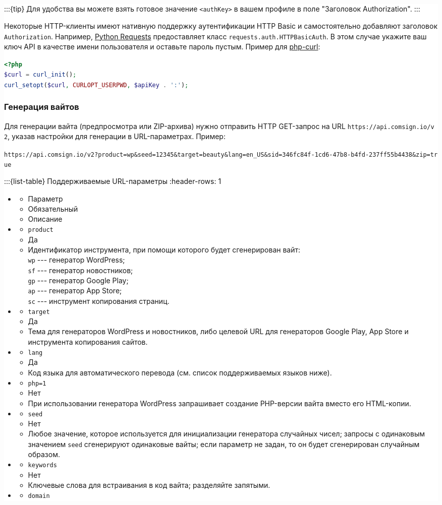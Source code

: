 :::{tip}
Для удобства вы можете взять готовое значение `<authKey>` в вашем профиле в поле "Заголовок Authorization".
:::

Некоторые HTTP-клиенты имеют нативную поддержку аутентификации HTTP Basic и самостоятельно добавляют заголовок `Authorization`.
Например, [Python Requests](https://docs.python-requests.org/en/latest/) предоставляет класс `requests.auth.HTTPBasicAuth`.
В этом случае укажите ваш ключ API в качестве имени пользователя и оставьте пароль пустым. Пример для
[php-curl](https://www.php.net/manual/ru/book.curl.php):

```php
<?php
$curl = curl_init();
curl_setopt($curl, CURLOPT_USERPWD, $apiKey . ':');
```

### Генерация вайтов

Для генерации вайта (предпросмотра или ZIP-архива) нужно отправить HTTP GET-запрос на URL `https://api.comsign.io/v2`,
указав настройки для генерации в URL-параметрах. Пример:

```
https://api.comsign.io/v2?product=wp&seed=12345&target=beauty&lang=en_US&sid=346fc84f-1cd6-47b8-b4fd-237ff55b4438&zip=true
```

:::{list-table} Поддерживаемые URL-параметры
:header-rows: 1

* - Параметр
  - Обязательный
  - Описание

* - `product`
  - Да
  - Идентификатор инструмента, при помощи которого будет сгенерирован вайт:<br>
    `wp` --- генератор WordPress;<br>
    `sf` --- генератор новостников;<br>
    `gp` --- генератор Google Play;<br>
    `ap` --- генератор App Store;<br>
    `sc` --- инструмент копирования страниц.
* - `target`
  - Да
  - Тема для генераторов WordPress и новостников, либо целевой URL для генераторов Google Play, App Store и инструмента
    копирования сайтов.
* - `lang`
  - Да
  - Код языка для автоматического перевода (см. список поддерживаемых языков ниже).
* - `php=1`
  - Нет
  - При использовании генератора WordPress запрашивает создание PHP-версии вайта вместо его HTML-копии.
* - `seed`
  - Нет
  - Любое значение, которое используется для инициализации генератора случайных чисел; запросы с одинаковым
    значением `seed` сгенерируют одинаковые вайты; если параметр не задан, то он будет сгенерирован случайным образом.
* - `keywords`
  - Нет
  - Ключевые слова для встраивания в код вайта; разделяйте запятыми.
* - `domain`